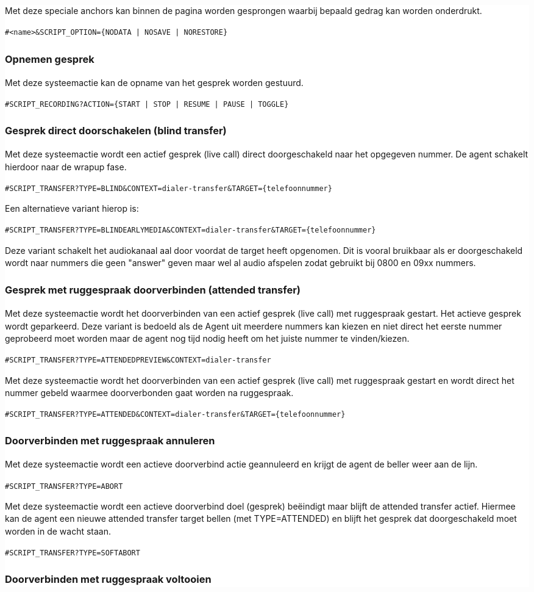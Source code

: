 Met deze speciale anchors kan binnen de pagina worden gesprongen waarbij
bepaald gedrag kan worden onderdrukt.
```
#<name>&SCRIPT_OPTION={NODATA | NOSAVE | NORESTORE}
```
### Opnemen gesprek

Met deze systeemactie kan de opname van het gesprek worden gestuurd.
```
#SCRIPT_RECORDING?ACTION={START | STOP | RESUME | PAUSE | TOGGLE}
```
### Gesprek direct doorschakelen (blind transfer)

Met deze systeemactie wordt een actief gesprek (live call) direct
doorgeschakeld naar het opgegeven nummer. De agent schakelt hierdoor
naar de wrapup fase.
```
#SCRIPT_TRANSFER?TYPE=BLIND&CONTEXT=dialer-transfer&TARGET={telefoonnummer}
```
Een alternatieve variant hierop is:
```
#SCRIPT_TRANSFER?TYPE=BLINDEARLYMEDIA&CONTEXT=dialer-transfer&TARGET={telefoonnummer}
```
Deze variant schakelt het audiokanaal aal door voordat de target heeft
opgenomen. Dit is vooral bruikbaar als er doorgeschakeld wordt naar
nummers die geen "answer" geven maar wel al audio afspelen zodat
gebruikt bij 0800 en 09xx nummers.

### Gesprek met ruggespraak doorverbinden (attended transfer) 

Met deze systeemactie wordt het doorverbinden van een actief gesprek
(live call) met ruggespraak gestart. Het actieve gesprek wordt
geparkeerd. Deze variant is bedoeld als de Agent uit meerdere nummers
kan kiezen en niet direct het eerste nummer geprobeerd moet worden maar
de agent nog tijd nodig heeft om het juiste nummer te vinden/kiezen.
```
#SCRIPT_TRANSFER?TYPE=ATTENDEDPREVIEW&CONTEXT=dialer-transfer
```
Met deze systeemactie wordt het doorverbinden van een actief gesprek
(live call) met ruggespraak gestart en wordt direct het nummer gebeld
waarmee doorverbonden gaat worden na ruggespraak.
```
#SCRIPT_TRANSFER?TYPE=ATTENDED&CONTEXT=dialer-transfer&TARGET={telefoonnummer}
```
### Doorverbinden met ruggespraak annuleren

Met deze systeemactie wordt een actieve doorverbind actie geannuleerd en
krijgt de agent de beller weer aan de lijn.
```
#SCRIPT_TRANSFER?TYPE=ABORT
```
Met deze systeemactie wordt een actieve doorverbind doel (gesprek)
beëindigt maar blijft de attended transfer actief. Hiermee kan de agent
een nieuwe attended transfer target bellen (met TYPE=ATTENDED) en blijft
het gesprek dat doorgeschakeld moet worden in de wacht staan.
```
#SCRIPT_TRANSFER?TYPE=SOFTABORT
```
### Doorverbinden met ruggespraak voltooien
